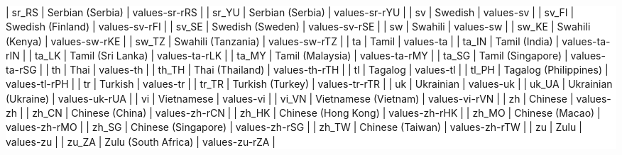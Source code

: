 | sr_RS | Serbian (Serbia) | values-sr-rRS |
| sr_YU | Serbian (Serbia) | values-sr-rYU |
| sv | Swedish | values-sv |
| sv_FI | Swedish (Finland) | values-sv-rFI |
| sv_SE | Swedish (Sweden) | values-sv-rSE |
| sw | Swahili | values-sw |
| sw_KE | Swahili (Kenya) | values-sw-rKE |
| sw_TZ | Swahili (Tanzania) | values-sw-rTZ |
| ta | Tamil | values-ta |
| ta_IN | Tamil (India) | values-ta-rIN |
| ta_LK | Tamil (Sri Lanka) | values-ta-rLK |
| ta_MY | Tamil (Malaysia) | values-ta-rMY |
| ta_SG | Tamil (Singapore) | values-ta-rSG |
| th | Thai | values-th |
| th_TH | Thai (Thailand) | values-th-rTH |
| tl | Tagalog | values-tl |
| tl_PH | Tagalog (Philippines) | values-tl-rPH |
| tr | Turkish | values-tr |
| tr_TR | Turkish (Turkey) | values-tr-rTR |
| uk | Ukrainian | values-uk |
| uk_UA | Ukrainian (Ukraine) | values-uk-rUA |
| vi | Vietnamese | values-vi |
| vi_VN | Vietnamese (Vietnam) | values-vi-rVN |
| zh | Chinese | values-zh |
| zh_CN | Chinese (China) | values-zh-rCN |
| zh_HK | Chinese (Hong Kong) | values-zh-rHK |
| zh_MO | Chinese (Macao) | values-zh-rMO |
| zh_SG | Chinese (Singapore) | values-zh-rSG |
| zh_TW | Chinese (Taiwan) | values-zh-rTW |
| zu | Zulu | values-zu |
| zu_ZA | Zulu (South Africa) | values-zu-rZA |
